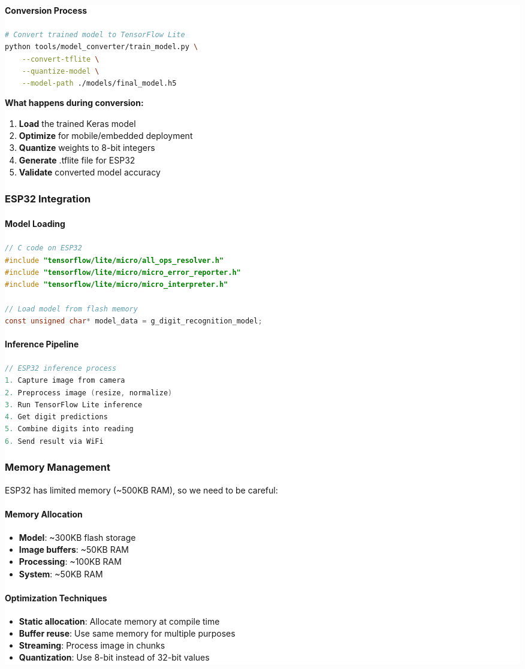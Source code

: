 #### Conversion Process

```bash
# Convert trained model to TensorFlow Lite
python tools/model_converter/train_model.py \
    --convert-tflite \
    --quantize-model \
    --model-path ./models/final_model.h5
```

**What happens during conversion:**
1. **Load** the trained Keras model
2. **Optimize** for mobile/embedded deployment
3. **Quantize** weights to 8-bit integers
4. **Generate** .tflite file for ESP32
5. **Validate** converted model accuracy

### ESP32 Integration

#### Model Loading

```c
// C code on ESP32
#include "tensorflow/lite/micro/all_ops_resolver.h"
#include "tensorflow/lite/micro/micro_error_reporter.h"
#include "tensorflow/lite/micro/micro_interpreter.h"

// Load model from flash memory
const unsigned char* model_data = g_digit_recognition_model;
```

#### Inference Pipeline

```c
// ESP32 inference process
1. Capture image from camera
2. Preprocess image (resize, normalize)
3. Run TensorFlow Lite inference
4. Get digit predictions
5. Combine digits into reading
6. Send result via WiFi
```

### Memory Management

ESP32 has limited memory (~500KB RAM), so we need to be careful:

#### Memory Allocation
- **Model**: ~300KB flash storage
- **Image buffers**: ~50KB RAM
- **Processing**: ~100KB RAM
- **System**: ~50KB RAM

#### Optimization Techniques
- **Static allocation**: Allocate memory at compile time
- **Buffer reuse**: Use same memory for multiple purposes
- **Streaming**: Process image in chunks
- **Quantization**: Use 8-bit instead of 32-bit values
